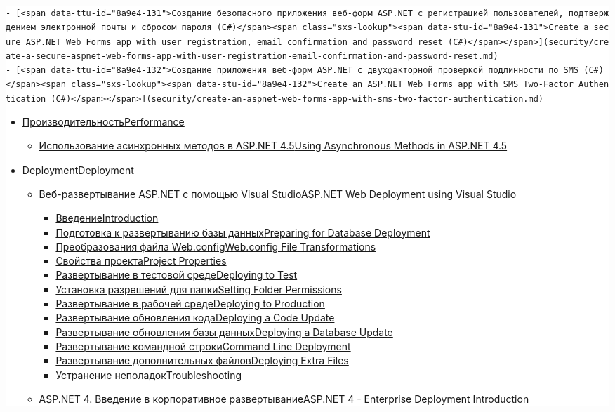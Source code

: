     - [<span data-ttu-id="8a9e4-131">Создание безопасного приложения веб-форм ASP.NET с регистрацией пользователей, подтверждением электронной почты и сбросом пароля (C#)</span><span class="sxs-lookup"><span data-stu-id="8a9e4-131">Create a secure ASP.NET Web Forms app with user registration, email confirmation and password reset (C#)</span></span>](security/create-a-secure-aspnet-web-forms-app-with-user-registration-email-confirmation-and-password-reset.md)
    - [<span data-ttu-id="8a9e4-132">Создание приложения веб-форм ASP.NET с двухфакторной проверкой подлинности по SMS (C#)</span><span class="sxs-lookup"><span data-stu-id="8a9e4-132">Create an ASP.NET Web Forms app with SMS Two-Factor Authentication (C#)</span></span>](security/create-an-aspnet-web-forms-app-with-sms-two-factor-authentication.md)
- [<span data-ttu-id="8a9e4-133">Производительность</span><span class="sxs-lookup"><span data-stu-id="8a9e4-133">Performance</span></span>](performance-and-caching/index.md)

    - [<span data-ttu-id="8a9e4-134">Использование асинхронных методов в ASP.NET 4.5</span><span class="sxs-lookup"><span data-stu-id="8a9e4-134">Using Asynchronous Methods in ASP.NET 4.5</span></span>](performance-and-caching/using-asynchronous-methods-in-aspnet-45.md)
- [<span data-ttu-id="8a9e4-135">Deployment</span><span class="sxs-lookup"><span data-stu-id="8a9e4-135">Deployment</span></span>](deployment/index.md)

    - [<span data-ttu-id="8a9e4-136">Веб-развертывание ASP.NET с помощью Visual Studio</span><span class="sxs-lookup"><span data-stu-id="8a9e4-136">ASP.NET Web Deployment using Visual Studio</span></span>](deployment/visual-studio-web-deployment/index.md)

        - [<span data-ttu-id="8a9e4-137">Введение</span><span class="sxs-lookup"><span data-stu-id="8a9e4-137">Introduction</span></span>](deployment/visual-studio-web-deployment/introduction.md)
        - [<span data-ttu-id="8a9e4-138">Подготовка к развертыванию базы данных</span><span class="sxs-lookup"><span data-stu-id="8a9e4-138">Preparing for Database Deployment</span></span>](deployment/visual-studio-web-deployment/preparing-databases.md)
        - [<span data-ttu-id="8a9e4-139">Преобразования файла Web.config</span><span class="sxs-lookup"><span data-stu-id="8a9e4-139">Web.config File Transformations</span></span>](deployment/visual-studio-web-deployment/web-config-transformations.md)
        - [<span data-ttu-id="8a9e4-140">Свойства проекта</span><span class="sxs-lookup"><span data-stu-id="8a9e4-140">Project Properties</span></span>](deployment/visual-studio-web-deployment/project-properties.md)
        - [<span data-ttu-id="8a9e4-141">Развертывание в тестовой среде</span><span class="sxs-lookup"><span data-stu-id="8a9e4-141">Deploying to Test</span></span>](deployment/visual-studio-web-deployment/deploying-to-iis.md)
        - [<span data-ttu-id="8a9e4-142">Установка разрешений для папки</span><span class="sxs-lookup"><span data-stu-id="8a9e4-142">Setting Folder Permissions</span></span>](deployment/visual-studio-web-deployment/setting-folder-permissions.md)
        - [<span data-ttu-id="8a9e4-143">Развертывание в рабочей среде</span><span class="sxs-lookup"><span data-stu-id="8a9e4-143">Deploying to Production</span></span>](deployment/visual-studio-web-deployment/deploying-to-production.md)
        - [<span data-ttu-id="8a9e4-144">Развертывание обновления кода</span><span class="sxs-lookup"><span data-stu-id="8a9e4-144">Deploying a Code Update</span></span>](deployment/visual-studio-web-deployment/deploying-a-code-update.md)
        - [<span data-ttu-id="8a9e4-145">Развертывание обновления базы данных</span><span class="sxs-lookup"><span data-stu-id="8a9e4-145">Deploying a Database Update</span></span>](deployment/visual-studio-web-deployment/deploying-a-database-update.md)
        - [<span data-ttu-id="8a9e4-146">Развертывание командной строки</span><span class="sxs-lookup"><span data-stu-id="8a9e4-146">Command Line Deployment</span></span>](deployment/visual-studio-web-deployment/command-line-deployment.md)
        - [<span data-ttu-id="8a9e4-147">Развертывание дополнительных файлов</span><span class="sxs-lookup"><span data-stu-id="8a9e4-147">Deploying Extra Files</span></span>](deployment/visual-studio-web-deployment/deploying-extra-files.md)
        - [<span data-ttu-id="8a9e4-148">Устранение неполадок</span><span class="sxs-lookup"><span data-stu-id="8a9e4-148">Troubleshooting</span></span>](deployment/visual-studio-web-deployment/troubleshooting.md)
    - [<span data-ttu-id="8a9e4-149">ASP.NET 4. Введение в корпоративное развертывание</span><span class="sxs-lookup"><span data-stu-id="8a9e4-149">ASP.NET 4 - Enterprise Deployment Introduction</span></span>](deployment/deploying-web-applications-in-enterprise-scenarios/index.md)

